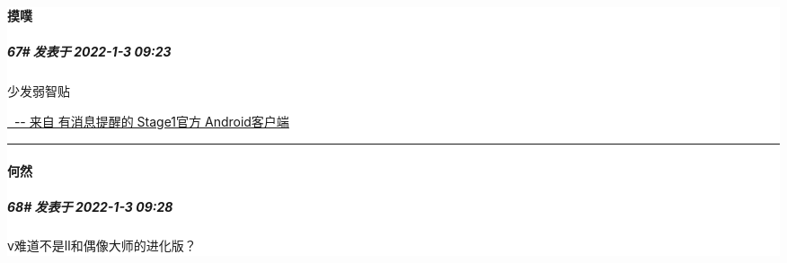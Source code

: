 ####  摸噗  
##### 67#       发表于 2022-1-3 09:23

少发弱智贴

[  -- 来自 有消息提醒的 Stage1官方 Android客户端](https://www.coolapk.com/apk/140634)



*****

####  何然  
##### 68#       发表于 2022-1-3 09:28

v难道不是ll和偶像大师的进化版？

